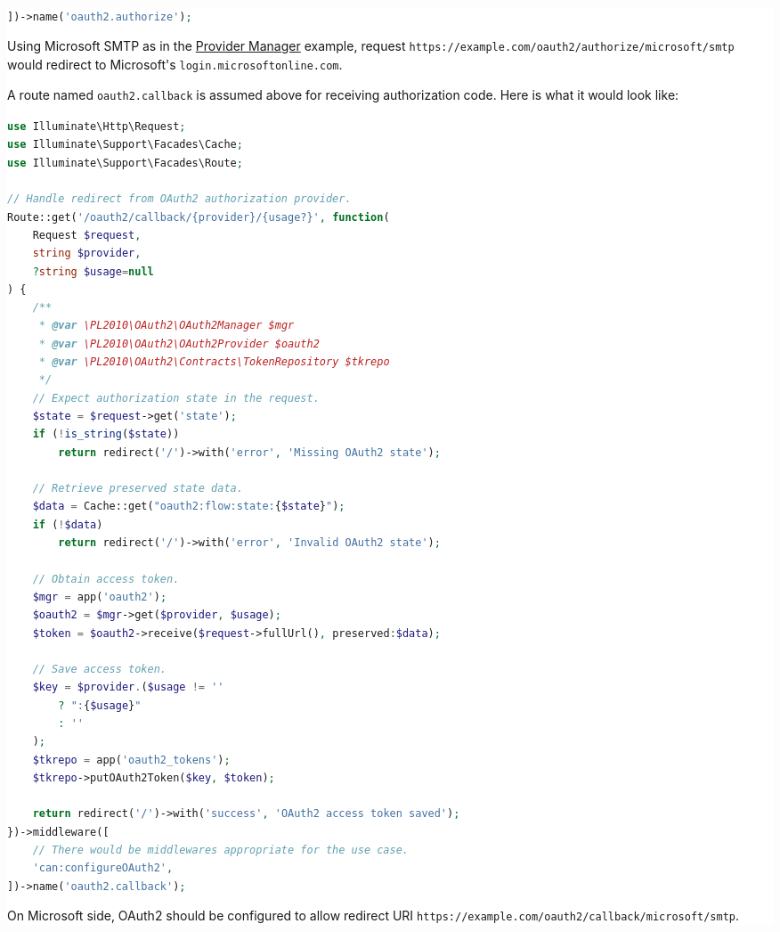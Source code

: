 ```php
])->name('oauth2.authorize');
```

Using Microsoft SMTP as in the [Provider Manager](#provider-manager) example,
request `https://example.com/oauth2/authorize/microsoft/smtp` would redirect
to Microsoft's `login.microsoftonline.com`.

A route named `oauth2.callback` is assumed above for receiving authorization
code. Here is what it would look like:
```php
use Illuminate\Http\Request;
use Illuminate\Support\Facades\Cache;
use Illuminate\Support\Facades\Route;

// Handle redirect from OAuth2 authorization provider.
Route::get('/oauth2/callback/{provider}/{usage?}', function(
	Request $request,
	string $provider,
	?string $usage=null
) {
	/**
	 * @var \PL2010\OAuth2\OAuth2Manager $mgr
	 * @var \PL2010\OAuth2\OAuth2Provider $oauth2
	 * @var \PL2010\OAuth2\Contracts\TokenRepository $tkrepo
	 */
	// Expect authorization state in the request.
	$state = $request->get('state');
	if (!is_string($state))
		return redirect('/')->with('error', 'Missing OAuth2 state');

	// Retrieve preserved state data.
	$data = Cache::get("oauth2:flow:state:{$state}");
	if (!$data)
		return redirect('/')->with('error', 'Invalid OAuth2 state');

	// Obtain access token.
	$mgr = app('oauth2');
	$oauth2 = $mgr->get($provider, $usage);
	$token = $oauth2->receive($request->fullUrl(), preserved:$data);

	// Save access token.
	$key = $provider.($usage != ''
		? ":{$usage}"
		: ''
	);
	$tkrepo = app('oauth2_tokens');
	$tkrepo->putOAuth2Token($key, $token);

	return redirect('/')->with('success', 'OAuth2 access token saved');
})->middleware([
	// There would be middlewares appropriate for the use case.
	'can:configureOAuth2',
])->name('oauth2.callback');
```

On Microsoft side, OAuth2 should be configured to allow redirect URI
`https://example.com/oauth2/callback/microsoft/smtp`.
